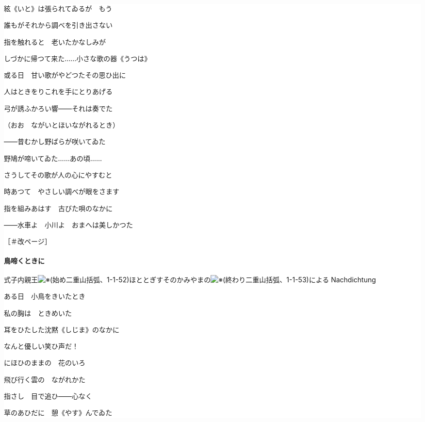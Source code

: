
絃《いと》は張られてゐるが　もう

誰もがそれから調べを引き出さない

指を触れると　老いたかなしみが

しづかに帰つて来た……小さな歌の器《うつは》



或る日　甘い歌がやどつたその思ひ出に

人はときをりこれを手にとりあげる

弓が誘ふかろい響――それは奏でた

（おお　ながいとほいながれるとき）



――昔むかし野ばらが咲いてゐた

野鳩が啼いてゐた……あの頃……

さうしてその歌が人の心にやすむと



時あつて　やさしい調べが眼をさます

指を組みあはす　古びた唄のなかに

――水車よ　小川よ　おまへは美しかつた

［＃改ページ］



#### 鳥啼くときに


式子内親王![※(始め二重山括弧、1-1-52)](https://www.aozora.gr.jp/cards/000011/files/../../../gaiji/1-01/1-01-52.png)ほととぎすそのかみやまの![※(終わり二重山括弧、1-1-53)](https://www.aozora.gr.jp/cards/000011/files/../../../gaiji/1-01/1-01-53.png)による Nachdichtung







ある日　小鳥をきいたとき

私の胸は　ときめいた

耳をひたした沈黙《しじま》のなかに

なんと優しい笑ひ声だ！



にほひのままの　花のいろ

飛び行く雲の　ながれかた

指さし　目で追ひ――心なく

草のあひだに　憩《やす》んでゐた
